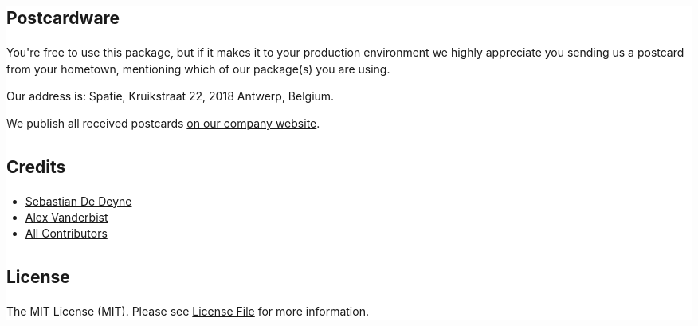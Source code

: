 ## Postcardware

You're free to use this package, but if it makes it to your production environment we highly appreciate you sending us a postcard from your hometown, mentioning which of our package(s) you are using.

Our address is: Spatie, Kruikstraat 22, 2018 Antwerp, Belgium.

We publish all received postcards [on our company website](https://spatie.be/en/opensource/postcards).

## Credits

- [Sebastian De Deyne](https://github.com/sebastiandedeyne)
- [Alex Vanderbist](https://github.com/alexvanderbist)
- [All Contributors](../../contributors)

## License

The MIT License (MIT). Please see [License File](LICENSE.md) for more information.
